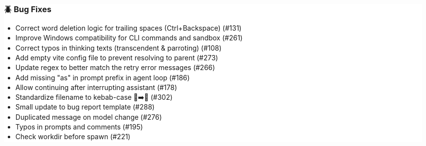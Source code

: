 ### 🪲 Bug Fixes

- Correct word deletion logic for trailing spaces (Ctrl+Backspace) (#131)
- Improve Windows compatibility for CLI commands and sandbox (#261)
- Correct typos in thinking texts (transcendent & parroting) (#108)
- Add empty vite config file to prevent resolving to parent (#273)
- Update regex to better match the retry error messages (#266)
- Add missing "as" in prompt prefix in agent loop (#186)
- Allow continuing after interrupting assistant (#178)
- Standardize filename to kebab-case 🐍➡️🥙 (#302)
- Small update to bug report template (#288)
- Duplicated message on model change (#276)
- Typos in prompts and comments (#195)
- Check workdir before spawn (#221)


